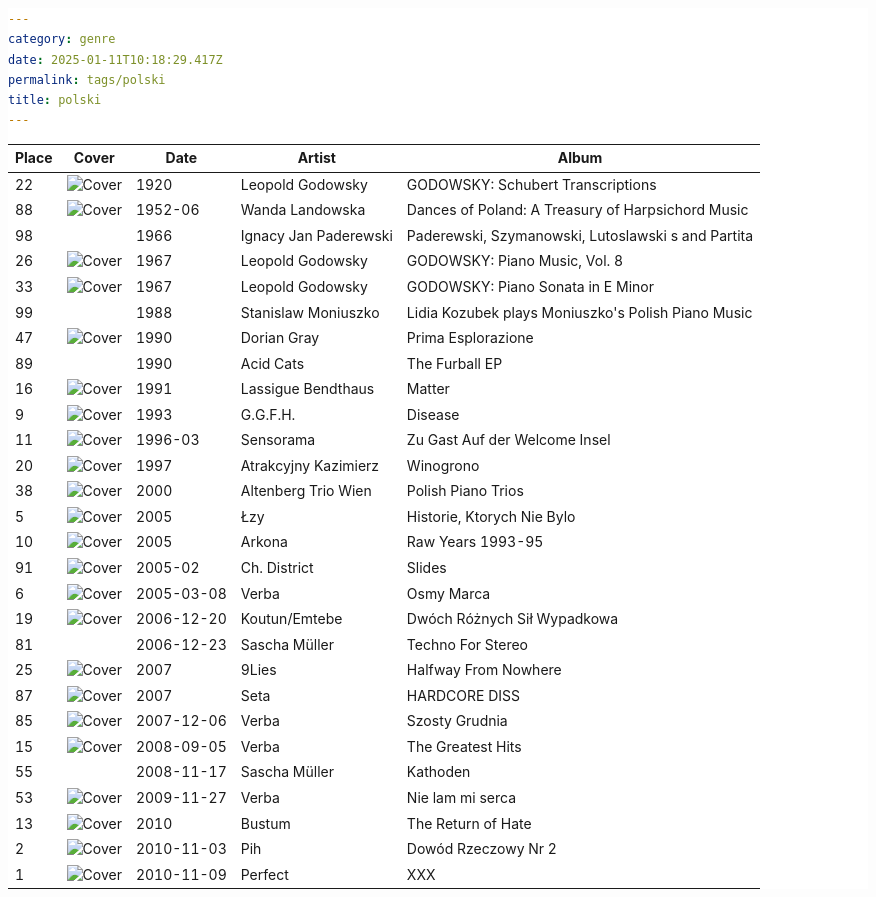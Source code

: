 ```yaml
---
category: genre
date: 2025-01-11T10:18:29.417Z
permalink: tags/polski
title: polski
---
```


| Place | Cover | Date | Artist | Album |
|---|---|---|---|---|
| 22 | ![Cover](https://i.discogs.com/IiTie01dojGJZy7r7LnhGXHG-sKF9bw6S85LLbjqtkI/rs:fit/g:sm/q:40/h:150/w:150/czM6Ly9kaXNjb2dz/LWRhdGFiYXNlLWlt/YWdlcy9SLTIyNTk2/MDY4LTE2NDc4OTgz/NjgtOTc0NS5qcGVn.jpeg) | 1920 | Leopold Godowsky | GODOWSKY: Schubert Transcriptions |
| 88 | ![Cover](https://i.discogs.com/rhl3gd8qKDJ1n5a8I1Wv85sVeCaAyivtQpUMK7N_A-c/rs:fit/g:sm/q:40/h:150/w:150/czM6Ly9kaXNjb2dz/LWRhdGFiYXNlLWlt/YWdlcy9SLTEwMTY3/MTMzLTE0OTI3ODM1/MzUtODEwNy5qcGVn.jpeg) | 1952-06 | Wanda Landowska | Dances of Poland: A Treasury of Harpsichord Music |
| 98 |  | 1966 | Ignacy Jan Paderewski | Paderewski, Szymanowski, Lutoslawski s and Partita |
| 26 | ![Cover](https://i.discogs.com/H0uhc1fcjtCRA14KeBnadbvD2IK40nPX8Nd1xvQyOUc/rs:fit/g:sm/q:40/h:150/w:150/czM6Ly9kaXNjb2dz/LWRhdGFiYXNlLWlt/YWdlcy9SLTg5NjA4/NzUtMTQ3MjMwNjY1/MC03MTQwLmpwZWc.jpeg) | 1967 | Leopold Godowsky | GODOWSKY: Piano Music, Vol. 8 |
| 33 | ![Cover](https://i.discogs.com/H0uhc1fcjtCRA14KeBnadbvD2IK40nPX8Nd1xvQyOUc/rs:fit/g:sm/q:40/h:150/w:150/czM6Ly9kaXNjb2dz/LWRhdGFiYXNlLWlt/YWdlcy9SLTg5NjA4/NzUtMTQ3MjMwNjY1/MC03MTQwLmpwZWc.jpeg) | 1967 | Leopold Godowsky | GODOWSKY: Piano Sonata in E Minor |
| 99 |  | 1988 | Stanislaw Moniuszko | Lidia Kozubek plays Moniuszko's Polish Piano Music |
| 47 | ![Cover](https://i.discogs.com/Q0EKYehU6LcBDhEB06Z6xA2OCmE6G1xzs6Al9mdPurU/rs:fit/g:sm/q:40/h:150/w:150/czM6Ly9kaXNjb2dz/LWRhdGFiYXNlLWlt/YWdlcy9SLTg5NzU2/ODEtMTQ3MjU4Njg0/Ny0zOTA3LmpwZWc.jpeg) | 1990 | Dorian Gray | Prima Esplorazione |
| 89 |  | 1990 | Acid Cats | The Furball EP |
| 16 | ![Cover](https://i.discogs.com/PqKTwQarOMjfjxQnowLZaM8cIipz7vnDzD1PQhkEDks/rs:fit/g:sm/q:40/h:150/w:150/czM6Ly9kaXNjb2dz/LWRhdGFiYXNlLWlt/YWdlcy9SLTMyNzQy/LTEzNTc5ODU2MDIt/NTk3OC5qcGVn.jpeg) | 1991 | Lassigue Bendthaus | Matter |
| 9 | ![Cover](http://coverartarchive.org/release/e1fd64b9-5905-4761-ba4d-b6eafd60800c/6625763113-250.jpg) | 1993 | G.G.F.H. | Disease |
| 11 | ![Cover](https://i.discogs.com/J25bXehp2RcpuLkFggp1Z1brgZposdonx2pjhvbnJVY/rs:fit/g:sm/q:40/h:150/w:150/czM6Ly9kaXNjb2dz/LWRhdGFiYXNlLWlt/YWdlcy9SLTM4ODUz/LTExMjk1NzUzNzku/anBlZw.jpeg) | 1996-03 | Sensorama | Zu Gast Auf der Welcome Insel |
| 20 | ![Cover](https://i.discogs.com/_59MQ3oXmirKugqq1yqExsAU7L_5h7-kQIIMeB61m1Y/rs:fit/g:sm/q:40/h:150/w:150/czM6Ly9kaXNjb2dz/LWRhdGFiYXNlLWlt/YWdlcy9SLTMzMzYz/MzItMTY1MDk5MjI4/OS01MTM3LmpwZWc.jpeg) | 1997 | Atrakcyjny Kazimierz | Winogrono |
| 38 | ![Cover](https://i.discogs.com/ev0zt4kZLiAx1oXnMNe5O-Y6qE_NXO9QooLIYi4PrhI/rs:fit/g:sm/q:40/h:150/w:150/czM6Ly9kaXNjb2dz/LWRhdGFiYXNlLWlt/YWdlcy9SLTIwNjEx/OTM5LTE2MzQ0MDA2/ODktNDI5My5qcGVn.jpeg) | 2000 | Altenberg Trio Wien | Polish Piano Trios |
| 5 | ![Cover](https://i.discogs.com/y_kkgY_B0Nue6WbBH85wdqcCtH8hzqzXbUPzxWrCQjg/rs:fit/g:sm/q:40/h:150/w:150/czM6Ly9kaXNjb2dz/LWRhdGFiYXNlLWlt/YWdlcy9SLTI0OTY1/MzgtMTI4NzIyMDc2/NC5qcGVn.jpeg) | 2005 | Łzy | Historie, Ktorych Nie Bylo |
| 10 | ![Cover](http://coverartarchive.org/release/eed8a036-2a54-4f72-9d77-e522245be88f/4541781199-250.jpg) | 2005 | Arkona | Raw Years 1993-95 |
| 91 | ![Cover](https://i.discogs.com/WTmVr0F4wooke4-kC7x6GG3oEidU7jUn0eu1InFpGg8/rs:fit/g:sm/q:40/h:150/w:150/czM6Ly9kaXNjb2dz/LWRhdGFiYXNlLWlt/YWdlcy9SLTQyMzg2/MC0xMTExNTc4Mjc2/LmpwZw.jpeg) | 2005-02 | Ch. District | Slides |
| 6 | ![Cover](https://i.discogs.com/_ai3MT8mCxvtn4S_Z-WWh-amJ8GmuwylyJotVlIrsoI/rs:fit/g:sm/q:40/h:150/w:150/czM6Ly9kaXNjb2dz/LWRhdGFiYXNlLWlt/YWdlcy9SLTI1MDY5/NTctMTI4Nzc4MDE1/NS5qcGVn.jpeg) | 2005-03-08 | Verba | Osmy Marca |
| 19 | ![Cover](https://i.discogs.com/BQdNraFocoHh3FgQKQxYllsJuPag83Qcl-RAUurLDvQ/rs:fit/g:sm/q:40/h:150/w:150/czM6Ly9kaXNjb2dz/LWRhdGFiYXNlLWlt/YWdlcy9SLTE3Mjk3/NzItMTIzOTYzNjIw/NC5qcGVn.jpeg) | 2006-12-20 | Koutun/Emtebe | Dwóch Różnych Sił Wypadkowa |
| 81 |  | 2006-12-23 | Sascha Müller | Techno For Stereo |
| 25 | ![Cover](https://i.discogs.com/pelpibvVU6Wk2fj5zJy0DooD2pcNU31y0wfw98d7GmE/rs:fit/g:sm/q:40/h:150/w:150/czM6Ly9kaXNjb2dz/LWRhdGFiYXNlLWlt/YWdlcy9SLTY5MzQw/NzMtMTQyOTg1NjMz/My02MjEzLmpwZWc.jpeg) | 2007 | 9Lies | Halfway From Nowhere |
| 87 | ![Cover](https://i.discogs.com/5pyhrJrnsi97VQIen_64YRBMdnlPyP-lERmqAAFN304/rs:fit/g:sm/q:40/h:150/w:150/czM6Ly9kaXNjb2dz/LWRhdGFiYXNlLWlt/YWdlcy9SLTUxMDI1/MDUtMTM4NDU0NzAz/Ni0xMTIyLmpwZWc.jpeg) | 2007 | Seta | HARDCORE DISS |
| 85 | ![Cover](https://i.discogs.com/aZ48PHoHKJ8uOAy_ykqHofboUBPsuNEnZ5jIEOWqr_k/rs:fit/g:sm/q:40/h:150/w:150/czM6Ly9kaXNjb2dz/LWRhdGFiYXNlLWlt/YWdlcy9SLTI0MjQw/MzktMTI4MzI4Nzk0/OC5qcGVn.jpeg) | 2007-12-06 | Verba | Szosty Grudnia |
| 15 | ![Cover](https://i.discogs.com/yWdTuKbwrL5w1EoFL0YHtHk2-xeGWiO7zBxm7nW3TUo/rs:fit/g:sm/q:40/h:150/w:150/czM6Ly9kaXNjb2dz/LWRhdGFiYXNlLWlt/YWdlcy9SLTI1ODc3/MTgtMTI5MTg5NDEw/OC5qcGVn.jpeg) | 2008-09-05 | Verba | The Greatest Hits |
| 55 |  | 2008-11-17 | Sascha Müller | Kathoden |
| 53 | ![Cover](https://i.discogs.com/GfxuW7-Vwm_kzQw0zVLhchFFpT5FOOkvFxjy3LdQK7E/rs:fit/g:sm/q:40/h:150/w:150/czM6Ly9kaXNjb2dz/LWRhdGFiYXNlLWlt/YWdlcy9SLTI1ODc4/ODEtMTI5MTkwMjE0/MS5qcGVn.jpeg) | 2009-11-27 | Verba | Nie lam mi serca |
| 13 | ![Cover](https://i.discogs.com/y1KW7TjWujqlpHJqJZQ_uccDq69PCLq6Nb4LSw-acq4/rs:fit/g:sm/q:40/h:150/w:150/czM6Ly9kaXNjb2dz/LWRhdGFiYXNlLWlt/YWdlcy9SLTMxNDA5/OTYtMTMyMDI3MTE5/MC5qcGVn.jpeg) | 2010 | Bustum | The Return of Hate |
| 2 | ![Cover](https://i.discogs.com/kzhJYS5d7s9V4Wp8KEkRB_izw_5cWht8PN42SuBguKI/rs:fit/g:sm/q:40/h:150/w:150/czM6Ly9kaXNjb2dz/LWRhdGFiYXNlLWlt/YWdlcy9SLTI1MjM3/ODgtMTI4ODcyOTQ2/Ni5qcGVn.jpeg) | 2010-11-03 | Pih | Dowód Rzeczowy Nr 2 |
| 1 | ![Cover](https://lastfm.freetls.fastly.net/i/u/34s/6335eeea0052df1ac4b9132736c9bd19.png) | 2010-11-09 | Perfect | XXX |